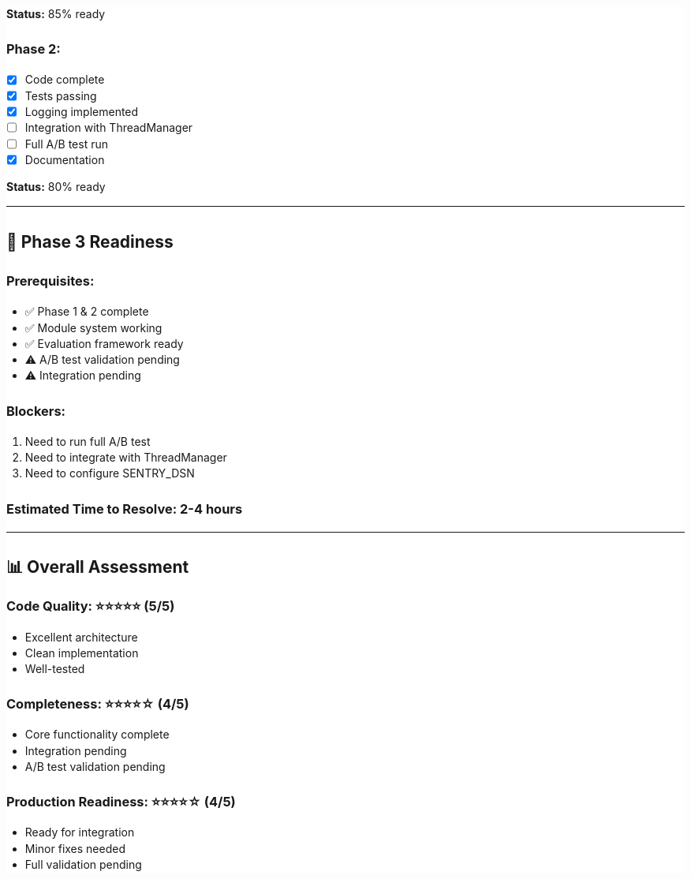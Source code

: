 **Status:** 85% ready

### Phase 2:
- [x] Code complete
- [x] Tests passing
- [x] Logging implemented
- [ ] Integration with ThreadManager
- [ ] Full A/B test run
- [x] Documentation

**Status:** 80% ready

---

## 🚀 Phase 3 Readiness

### Prerequisites:
- ✅ Phase 1 & 2 complete
- ✅ Module system working
- ✅ Evaluation framework ready
- ⚠️  A/B test validation pending
- ⚠️  Integration pending

### Blockers:
1. Need to run full A/B test
2. Need to integrate with ThreadManager
3. Need to configure SENTRY_DSN

### Estimated Time to Resolve: 2-4 hours

---

## 📊 Overall Assessment

### Code Quality: ⭐⭐⭐⭐⭐ (5/5)
- Excellent architecture
- Clean implementation
- Well-tested

### Completeness: ⭐⭐⭐⭐☆ (4/5)
- Core functionality complete
- Integration pending
- A/B test validation pending

### Production Readiness: ⭐⭐⭐⭐☆ (4/5)
- Ready for integration
- Minor fixes needed
- Full validation pending
